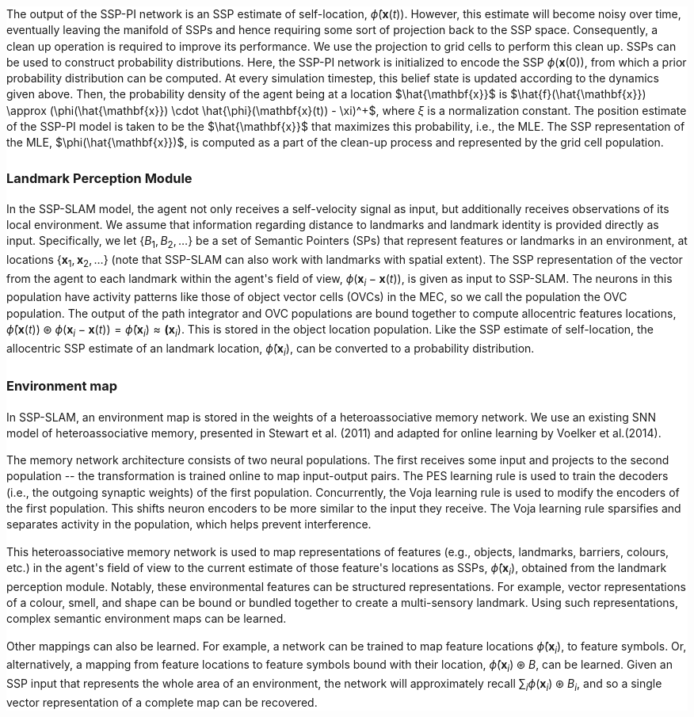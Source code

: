 
The output of the SSP-PI network is an SSP estimate of self-location, $\hat{\phi}(\mathbf{ x}(t))$. However, this estimate will become noisy over time, eventually leaving the manifold of SSPs and hence requiring some sort of projection back to the SSP space. Consequently, a clean up operation is required to improve its performance.
We use the projection to grid cells to perform this clean up. SSPs can be used to construct probability distributions. Here, the SSP-PI network is initialized to encode the SSP $\phi(\mathbf{x}(0))$, from which a prior probability distribution can be computed. At every simulation timestep, this belief state is updated according to the dynamics given above. Then, the probability density of the agent being at a location $\hat{\mathbf{x}}$ is $\hat{f}(\hat{\mathbf{x}}) \approx (\phi(\hat{\mathbf{x}}) \cdot \hat{\phi}(\mathbf{x}(t)) - \xi)^+$, where $\xi$ is a normalization constant. The position estimate of the SSP-PI model is taken to be the $\hat{\mathbf{x}}$ that maximizes this probability, i.e., the MLE. The SSP representation of the MLE, $\phi(\hat{\mathbf{x}})$, is computed as a part of the clean-up process and represented by the grid cell population.  

### Landmark Perception Module
In the SSP-SLAM model, the agent not only receives a self-velocity signal as input, but additionally receives observations of its local environment.
We assume that information regarding distance to landmarks and landmark identity is provided directly as input. 
Specifically, we let $\{B_1, B_2, \dots \}$ be a set of Semantic Pointers (SPs) that represent features or landmarks in an environment, at locations $\{\mathbf{x}_1, \mathbf{x}_2, \dots\}$ (note that SSP-SLAM can also work with landmarks with spatial extent).  The SSP representation of the vector from the agent to each landmark within the agent's field of view, $\phi(\mathbf{x}_i - \mathbf{x}(t))$, is given as input to SSP-SLAM. The neurons in this population have activity patterns like those of object vector cells (OVCs) in the MEC, so we call the population the OVC population. The output of the path integrator and OVC populations are bound together to compute allocentric features locations, $\hat{\phi}(\mathbf{x}(t)) \circledast \phi(\mathbf{x}_i - \mathbf{x}(t)) = \hat{\phi}(\mathbf{x}_i) \approx \mathbf(\mathbf{x}_i)$. This is stored in the object location population. 
Like the SSP estimate of self-location, the allocentric SSP estimate of an landmark location, $\hat{\phi}(\mathbf{x}_i)$, can be converted to a probability distribution.

### Environment map
In SSP-SLAM, an environment map is stored in the weights of a heteroassociative memory network.  We use an existing SNN model of heteroassociative memory, presented in Stewart et al. (2011) and adapted for online learning by Voelker et al.(2014).

The memory network architecture consists of two neural populations. The first receives some input and projects to the second population -- the transformation is trained online to map input-output pairs. The PES learning rule is used to train the decoders (i.e., the outgoing synaptic weights) of the first population. Concurrently, the Voja learning rule is used to modify the encoders of the first population. This shifts neuron encoders to be more similar to the input they receive. The Voja learning rule sparsifies and separates activity in the population, which helps prevent interference.  

This heteroassociative memory network is used to map representations of features (e.g., objects, landmarks, barriers, colours, etc.) in the agent's field of view to the current estimate of those feature's locations as SSPs, $\hat{\phi}(\mathbf{x}_i)$, obtained from the landmark perception module. Notably, these environmental features can be structured representations. For example, vector representations of a colour, smell, and shape can be bound or bundled together to create a multi-sensory landmark. Using such representations, complex semantic environment maps can be learned. 

Other mappings can also be learned. For example, a network can be trained to map feature locations $\hat{\phi}(\mathbf{x}_i)$, to feature symbols. Or, alternatively, a mapping from feature locations to feature symbols bound with their location,  $\hat{\phi}(\mathbf{x}_i) \circledast B$, can be learned. Given an SSP input that represents the whole area of an environment, the network will approximately recall $\sum_i \phi(\mathbf{x}_i) \circledast B_i$, and so a single vector representation of a complete map can be recovered. 
